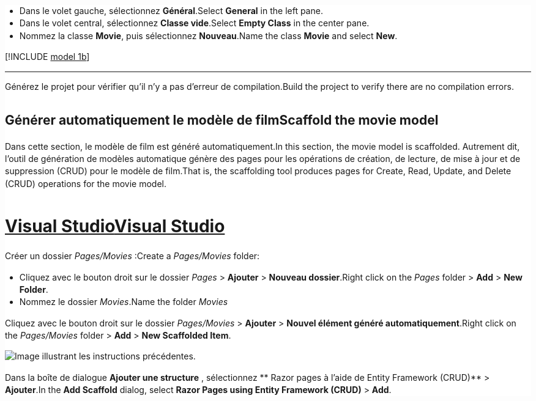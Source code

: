   * <span data-ttu-id="2bfad-265">Dans le volet gauche, sélectionnez **Général**.</span><span class="sxs-lookup"><span data-stu-id="2bfad-265">Select **General** in the left pane.</span></span>
  * <span data-ttu-id="2bfad-266">Dans le volet central, sélectionnez **Classe vide**.</span><span class="sxs-lookup"><span data-stu-id="2bfad-266">Select **Empty Class** in the center pane.</span></span>
  * <span data-ttu-id="2bfad-267">Nommez la classe **Movie**, puis sélectionnez **Nouveau**.</span><span class="sxs-lookup"><span data-stu-id="2bfad-267">Name the class **Movie** and select **New**.</span></span>

[!INCLUDE [model 1b](~/includes/RP/model1b.md)]

---

<span data-ttu-id="2bfad-268">Générez le projet pour vérifier qu’il n’y a pas d’erreur de compilation.</span><span class="sxs-lookup"><span data-stu-id="2bfad-268">Build the project to verify there are no compilation errors.</span></span>

## <a name="scaffold-the-movie-model"></a><span data-ttu-id="2bfad-269">Générer automatiquement le modèle de film</span><span class="sxs-lookup"><span data-stu-id="2bfad-269">Scaffold the movie model</span></span>

<span data-ttu-id="2bfad-270">Dans cette section, le modèle de film est généré automatiquement.</span><span class="sxs-lookup"><span data-stu-id="2bfad-270">In this section, the movie model is scaffolded.</span></span> <span data-ttu-id="2bfad-271">Autrement dit, l’outil de génération de modèles automatique génère des pages pour les opérations de création, de lecture, de mise à jour et de suppression (CRUD) pour le modèle de film.</span><span class="sxs-lookup"><span data-stu-id="2bfad-271">That is, the scaffolding tool produces pages for Create, Read, Update, and Delete (CRUD) operations for the movie model.</span></span>

# <a name="visual-studio"></a>[<span data-ttu-id="2bfad-272">Visual Studio</span><span class="sxs-lookup"><span data-stu-id="2bfad-272">Visual Studio</span></span>](#tab/visual-studio)

<span data-ttu-id="2bfad-273">Créer un dossier *Pages/Movies* :</span><span class="sxs-lookup"><span data-stu-id="2bfad-273">Create a *Pages/Movies* folder:</span></span>

* <span data-ttu-id="2bfad-274">Cliquez avec le bouton droit sur le dossier *Pages* > **Ajouter** > **Nouveau dossier**.</span><span class="sxs-lookup"><span data-stu-id="2bfad-274">Right click on the *Pages* folder > **Add** > **New Folder**.</span></span>
* <span data-ttu-id="2bfad-275">Nommez le dossier *Movies*.</span><span class="sxs-lookup"><span data-stu-id="2bfad-275">Name the folder *Movies*</span></span>

<span data-ttu-id="2bfad-276">Cliquez avec le bouton droit sur le dossier *Pages/Movies* > **Ajouter** > **Nouvel élément généré automatiquement**.</span><span class="sxs-lookup"><span data-stu-id="2bfad-276">Right click on the *Pages/Movies* folder > **Add** > **New Scaffolded Item**.</span></span>

![Image illustrant les instructions précédentes.](model/_static/sca.png)

<span data-ttu-id="2bfad-278">Dans la boîte de dialogue **Ajouter une structure** , sélectionnez \*\* Razor pages à l’aide de Entity Framework (CRUD)\*\* > **Ajouter**.</span><span class="sxs-lookup"><span data-stu-id="2bfad-278">In the **Add Scaffold** dialog, select **Razor Pages using Entity Framework (CRUD)** > **Add**.</span></span>
